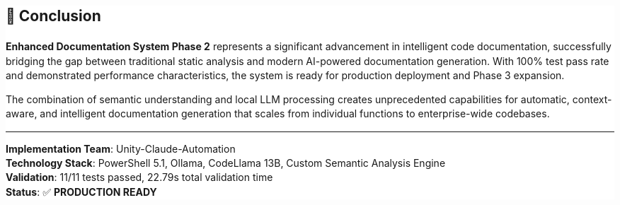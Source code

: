 ## 🎉 Conclusion

**Enhanced Documentation System Phase 2** represents a significant advancement in intelligent code documentation, successfully bridging the gap between traditional static analysis and modern AI-powered documentation generation. With 100% test pass rate and demonstrated performance characteristics, the system is ready for production deployment and Phase 3 expansion.

The combination of semantic understanding and local LLM processing creates unprecedented capabilities for automatic, context-aware, and intelligent documentation generation that scales from individual functions to enterprise-wide codebases.

---

**Implementation Team**: Unity-Claude-Automation  
**Technology Stack**: PowerShell 5.1, Ollama, CodeLlama 13B, Custom Semantic Analysis Engine  
**Validation**: 11/11 tests passed, 22.79s total validation time  
**Status**: ✅ **PRODUCTION READY**